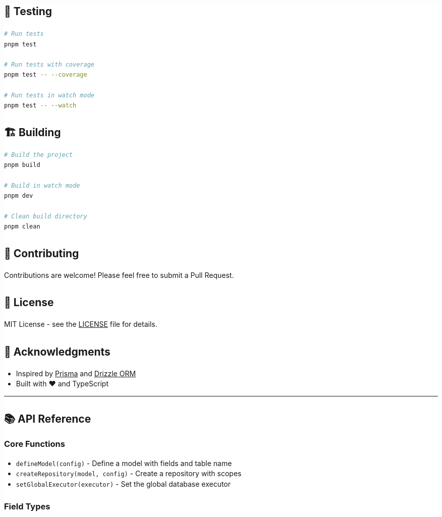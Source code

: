 ## 🧪 Testing

```bash
# Run tests
pnpm test

# Run tests with coverage
pnpm test -- --coverage

# Run tests in watch mode
pnpm test -- --watch
```

## 🏗️ Building

```bash
# Build the project
pnpm build

# Build in watch mode
pnpm dev

# Clean build directory
pnpm clean
```

## 🤝 Contributing

Contributions are welcome! Please feel free to submit a Pull Request.

## 📄 License

MIT License - see the [LICENSE](LICENSE) file for details.

## 🙏 Acknowledgments

- Inspired by [Prisma](https://www.prisma.io/) and [Drizzle ORM](https://orm.drizzle.team/)
- Built with ❤️ and TypeScript

---

## 📚 API Reference

### Core Functions

- `defineModel(config)` - Define a model with fields and table name
- `createRepository(model, config)` - Create a repository with scopes
- `setGlobalExecutor(executor)` - Set the global database executor

### Field Types
